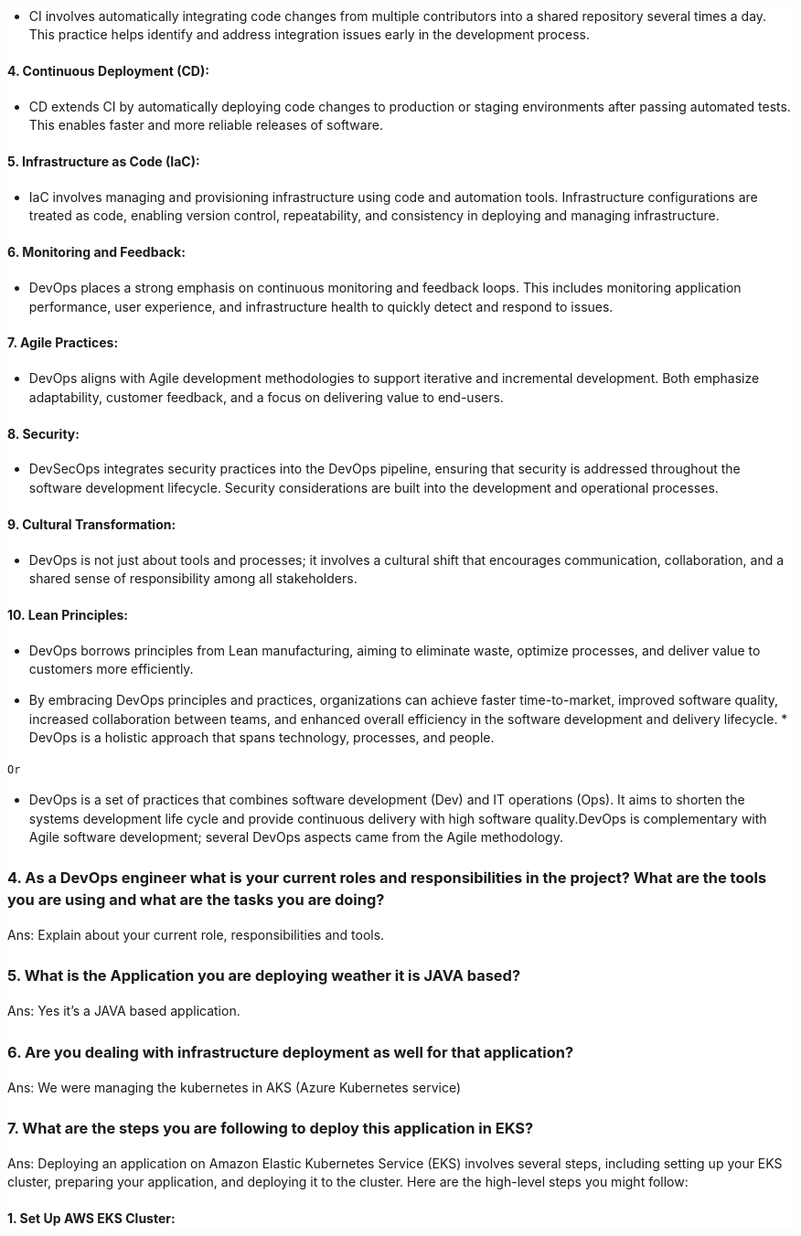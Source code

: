    - CI involves automatically integrating code changes from multiple contributors into a shared repository several times a day. This practice helps identify and address integration issues early in the development process.
#### 4. Continuous Deployment (CD):
   - CD extends CI by automatically deploying code changes to production or staging environments after passing automated tests. This enables faster and more reliable releases of software.
#### 5. Infrastructure as Code (IaC):
   - IaC involves managing and provisioning infrastructure using code and automation tools. Infrastructure configurations are treated as code, enabling version control, repeatability, and consistency in deploying and managing infrastructure.
#### 6. Monitoring and Feedback:
   - DevOps places a strong emphasis on continuous monitoring and feedback loops. This includes monitoring application performance, user experience, and infrastructure health to quickly detect and respond to issues.
#### 7. Agile Practices:
   - DevOps aligns with Agile development methodologies to support iterative and incremental development. Both emphasize adaptability, customer feedback, and a focus on delivering value to end-users.
#### 8. Security:
   - DevSecOps integrates security practices into the DevOps pipeline, ensuring that security is addressed throughout the software development lifecycle. Security considerations are built into the development and operational processes.
#### 9. Cultural Transformation:
   - DevOps is not just about tools and processes; it involves a cultural shift that encourages communication, collaboration, and a shared sense of responsibility among all stakeholders.
#### 10. Lean Principles:
- DevOps borrows principles from Lean manufacturing, aiming to eliminate waste, optimize processes, and deliver value to customers more efficiently.
* By embracing DevOps principles and practices, organizations can achieve faster time-to-market, improved software quality, increased collaboration between teams, and enhanced overall efficiency in the software development and delivery lifecycle. * DevOps is a holistic approach that spans technology, processes, and people.

`Or`
* DevOps is a set of practices that combines software development (Dev) and IT operations (Ops). It aims to shorten the systems development life cycle and provide continuous delivery with high software quality.DevOps is complementary with Agile software development; several DevOps aspects came from the Agile methodology.
### 4.	As a DevOps engineer what is your current roles and responsibilities in the project? What are the tools you are using and what are the tasks you are doing?
Ans: Explain about your current role, responsibilities and tools.
### 5.	What is the Application you are deploying weather it is JAVA based?
Ans: Yes it’s a JAVA based application.
### 6.	Are you dealing with infrastructure deployment as well for that application?
Ans: We were managing the kubernetes in AKS (Azure Kubernetes service)
### 7.	What are the steps you are following to deploy this application in EKS?
Ans: Deploying an application on Amazon Elastic Kubernetes Service (EKS) involves several steps, including setting up your EKS cluster, preparing your application, and deploying it to the cluster. Here are the high-level steps you might follow:
#### 1. Set Up AWS EKS Cluster:
